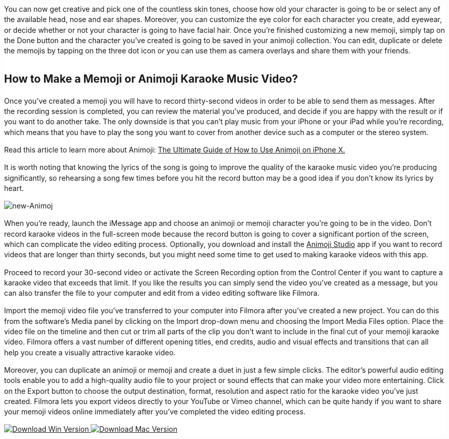You can now get creative and pick one of the countless skin tones, choose how old your character is going to be or select any of the available head, nose and ear shapes. Moreover, you can customize the eye color for each character you create, add eyewear, or decide whether or not your character is going to have facial hair. Once you’re finished customizing a new memoji, simply tap on the Done button and the character you’ve created is going to be saved in your animoji collection. You can edit, duplicate or delete the memojis by tapping on the three dot icon or you can use them as camera overlays and share them with your friends.

## How to Make a Memoji or Animoji Karaoke Music Video?

Once you’ve created a memoji you will have to record thirty-second videos in order to be able to send them as messages. After the recording session is completed, you can review the material you’ve produced, and decide if you are happy with the result or if you want to do another take. The only downside is that you can’t play music from your iPhone or your iPad while you’re recording, which means that you have to play the song you want to cover from another device such as a computer or the stereo system.

Read this article to learn more about Animoji: [The Ultimate Guide of How to Use Animoji on iPhone X.](https://tools.techidaily.com/wondershare/filmora/download/)

It is worth noting that knowing the lyrics of the song is going to improve the quality of the karaoke music video you’re producing significantly, so rehearsing a song few times before you hit the record button may be a good idea if you don’t know its lyrics by heart.

![new-Animoj](https://images.wondershare.com/filmora/article-images/new-Animoji.jpg)

 When you’re ready, launch the iMessage app and choose an animoji or memoji character you’re going to be in the video. Don’t record karaoke videos in the full-screen mode because the record button is going to cover a significant portion of the screen, which can complicate the video editing process. Optionally, you download and install the [Animoji Studio](https://github.com/insidegui/AnimojiStudio) app if you want to record videos that are longer than thirty seconds, but you might need some time to get used to making karaoke videos with this app.

Proceed to record your 30-second video or activate the Screen Recording option from the Control Center if you want to capture a karaoke video that exceeds that limit. If you like the results you can simply send the video you’ve created as a message, but you can also transfer the file to your computer and edit from a video editing software like Filmora.

Import the memoji video file you’ve transferred to your computer into Filmora after you’ve created a new project. You can do this from the software’s Media panel by clicking on the Import drop-down menu and choosing the Import Media Files option. Place the video file on the timeline and then cut or trim all parts of the clip you don’t want to include in the final cut of your memoji karaoke video. Filmora offers a vast number of different opening titles, end credits, audio and visual effects and transitions that can all help you create a visually attractive karaoke video.

Moreover, you can duplicate an animoji or memoji and create a duet in just a few simple clicks. The editor’s powerful audio editing tools enable you to add a high-quality audio file to your project or sound effects that can make your video more entertaining. Click on the Export button to choose the output destination, format, resolution and aspect ratio for the karaoke video you’ve just created. Filmora lets you export videos directly to your YouTube or Vimeo channel, which can be quite handy if you want to share your memoji videos online immediately after you’ve completed the video editing process.

[![Download Win Version](https://images.wondershare.com/filmora/guide/download-btn-win.jpg) ](https://tools.techidaily.com/wondershare/filmora/download/) [![Download Mac Version](https://images.wondershare.com/filmora/guide/download-btn-mac.jpg) ](https://tools.techidaily.com/wondershare/filmora/download/)
